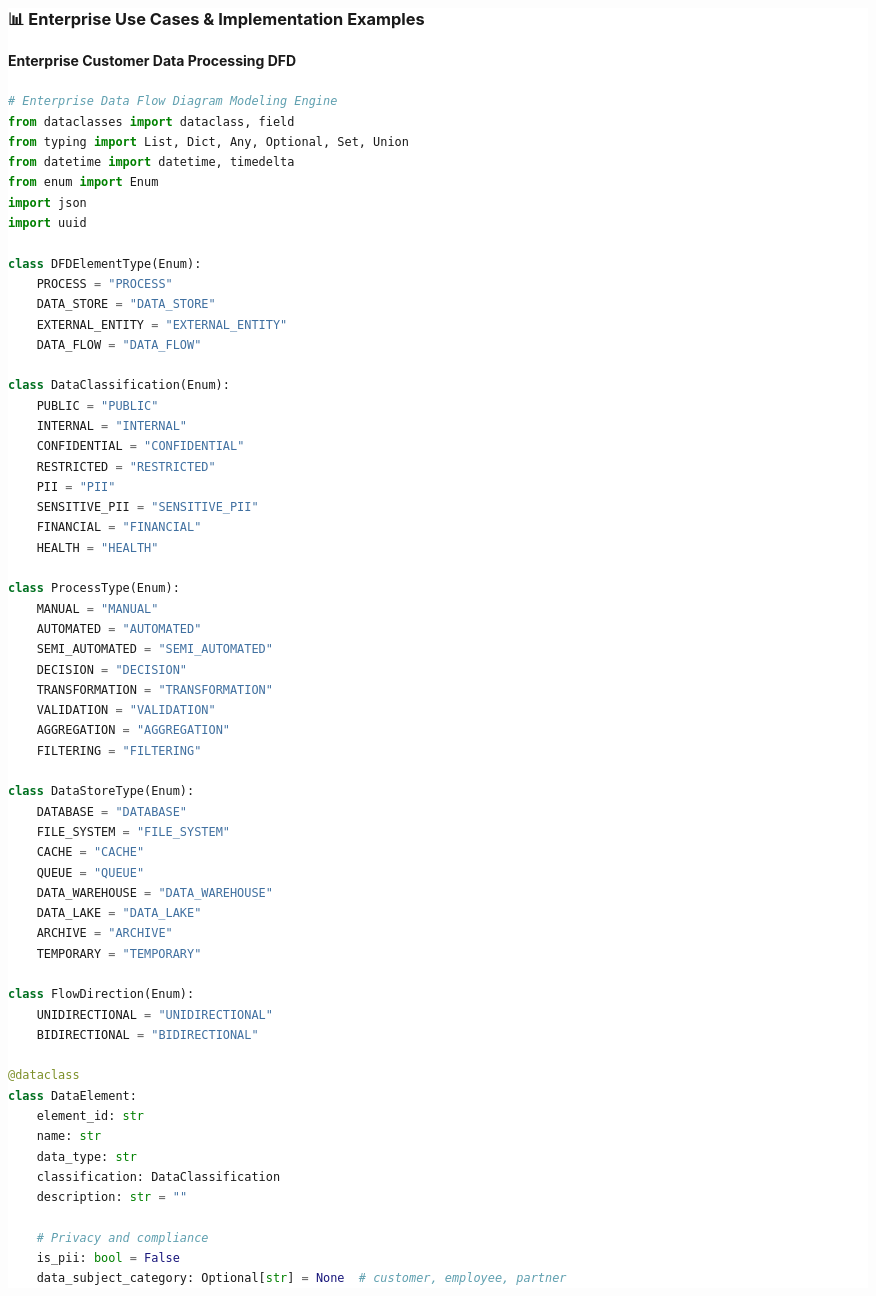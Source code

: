 ### **📊 Enterprise Use Cases & Implementation Examples**

#### **Enterprise Customer Data Processing DFD**

````python
# Enterprise Data Flow Diagram Modeling Engine
from dataclasses import dataclass, field
from typing import List, Dict, Any, Optional, Set, Union
from datetime import datetime, timedelta
from enum import Enum
import json
import uuid

class DFDElementType(Enum):
    PROCESS = "PROCESS"
    DATA_STORE = "DATA_STORE"
    EXTERNAL_ENTITY = "EXTERNAL_ENTITY"
    DATA_FLOW = "DATA_FLOW"

class DataClassification(Enum):
    PUBLIC = "PUBLIC"
    INTERNAL = "INTERNAL"
    CONFIDENTIAL = "CONFIDENTIAL"
    RESTRICTED = "RESTRICTED"
    PII = "PII"
    SENSITIVE_PII = "SENSITIVE_PII"
    FINANCIAL = "FINANCIAL"
    HEALTH = "HEALTH"

class ProcessType(Enum):
    MANUAL = "MANUAL"
    AUTOMATED = "AUTOMATED"
    SEMI_AUTOMATED = "SEMI_AUTOMATED"
    DECISION = "DECISION"
    TRANSFORMATION = "TRANSFORMATION"
    VALIDATION = "VALIDATION"
    AGGREGATION = "AGGREGATION"
    FILTERING = "FILTERING"

class DataStoreType(Enum):
    DATABASE = "DATABASE"
    FILE_SYSTEM = "FILE_SYSTEM"
    CACHE = "CACHE"
    QUEUE = "QUEUE"
    DATA_WAREHOUSE = "DATA_WAREHOUSE"
    DATA_LAKE = "DATA_LAKE"
    ARCHIVE = "ARCHIVE"
    TEMPORARY = "TEMPORARY"

class FlowDirection(Enum):
    UNIDIRECTIONAL = "UNIDIRECTIONAL"
    BIDIRECTIONAL = "BIDIRECTIONAL"

@dataclass
class DataElement:
    element_id: str
    name: str
    data_type: str
    classification: DataClassification
    description: str = ""

    # Privacy and compliance
    is_pii: bool = False
    data_subject_category: Optional[str] = None  # customer, employee, partner
````